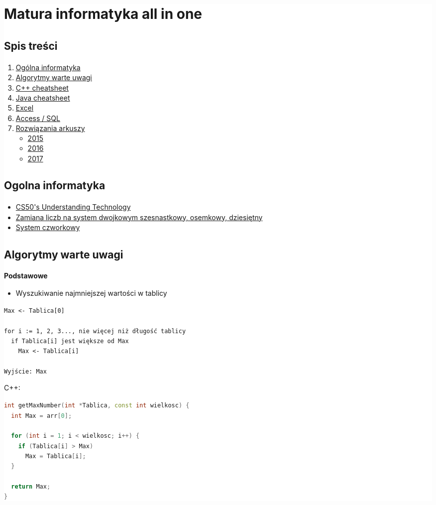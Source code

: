 # Matura informatyka all in one

## Spis treści
<ol>
  <li><a href="#ogolna-informatyka">Ogólna informatyka</a></li>
  <li><a href="#algorytmy-warte-uwagi">Algorytmy warte uwagi</a></li>
  <li><a href="#c">C++ cheatsheet</a></li>
  <li><a href="#java-cheatsheet">Java cheatsheet</a></li>
  <li><a href="#excel">Excel</a></li>
  <li><a href="#access">Access / SQL</a></li>
  <li><a href="#rozwiazania-arkuszy">Rozwiązania arkuszy</a>
    <ul>
      <li><a href="#2015">2015</a></li>
      <li><a href="#2016">2016</a></li>
      <li><a href="#2017">2017</a></li>
    </ul>
  </li>
</ol>

## Ogolna informatyka
- [CS50's Understanding Technology](https://www.youtube.com/playlist?list=PLhQjrBD2T382p8amnvUp1rws1p7n7gJ2p)
- [Zamiana liczb na system dwojkowym szesnastkowy, osemkowy, dziesiętny](https://www.youtube.com/watch?v=VUHwfugYFEA)
- [System czworkowy](http://www.gloszp.pl/kolomath/Systemyliczbowe/Poziom2/sredni4.html)

## Algorytmy warte uwagi
**Podstawowe**
- Wyszukiwanie najmniejszej wartości w tablicy  
```
Max <- Tablica[0]

for i := 1, 2, 3..., nie więcej niż długość tablicy
  if Tablica[i] jest większe od Max
    Max <- Tablica[i]

Wyjście: Max
```  
C++:  
```cpp
int getMaxNumber(int *Tablica, const int wielkosc) {
  int Max = arr[0];

  for (int i = 1; i < wielkosc; i++) {
    if (Tablica[i] > Max)
      Max = Tablica[i];
  }

  return Max;
}
```
